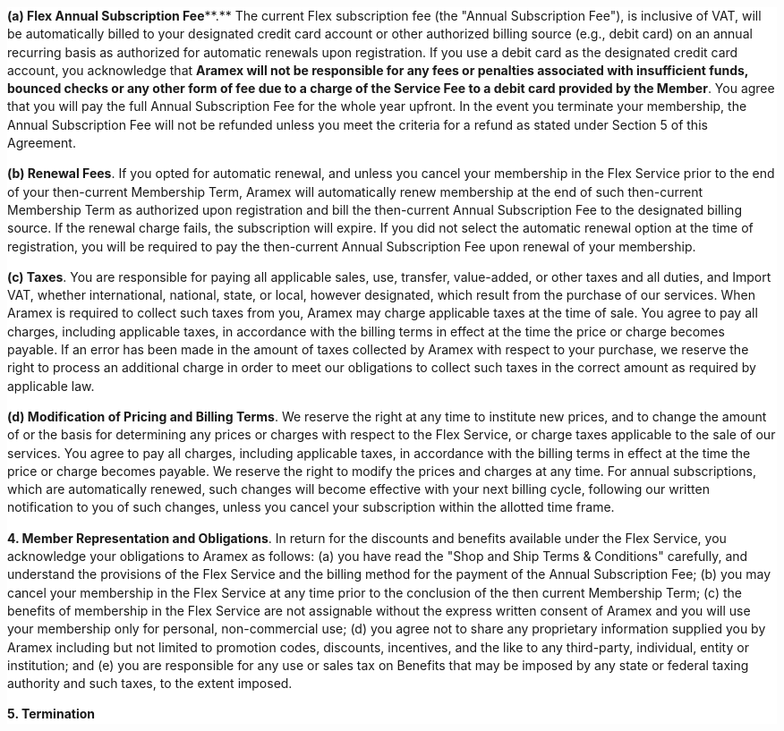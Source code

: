 **(a) Flex Annual Subscription Fee****.** The current Flex subscription fee (the "Annual Subscription Fee"), is inclusive of VAT, will be automatically billed to your designated credit card account or other authorized billing source (e.g., debit card) on an annual recurring basis as authorized for automatic renewals upon registration. If you use a debit card as the designated credit card account, you acknowledge that **Aramex will not be responsible for any fees or penalties associated with insufficient funds, bounced checks or any other form of fee due to a charge of the Service Fee to a debit card provided by the Member**. You agree that you will pay the full Annual Subscription Fee for the whole year upfront. In the event you terminate your membership, the Annual Subscription Fee will not be refunded unless you meet the criteria for a refund as stated under Section 5 of this Agreement.

**(b) Renewal Fees**. If you opted for automatic renewal, and unless you cancel your membership in the Flex Service prior to the end of your then-current Membership Term, Aramex will automatically renew membership at the end of such then-current Membership Term as authorized upon registration and bill the then-current Annual Subscription Fee to the designated billing source. If the renewal charge fails, the subscription will expire. If you did not select the automatic renewal option at the time of registration, you will be required to pay the then-current Annual Subscription Fee upon renewal of your membership.

**(c) Taxes**. You are responsible for paying all applicable sales, use, transfer, value-added, or other taxes and all duties, and Import VAT, whether international, national, state, or local, however designated, which result from the purchase of our services. When Aramex is required to collect such taxes from you, Aramex may charge applicable taxes at the time of sale. You agree to pay all charges, including applicable taxes, in accordance with the billing terms in effect at the time the price or charge becomes payable. If an error has been made in the amount of taxes collected by Aramex with respect to your purchase, we reserve the right to process an additional charge in order to meet our obligations to collect such taxes in the correct amount as required by applicable law.

**(d) Modification of Pricing and Billing Terms**. We reserve the right at any time to institute new prices, and to change the amount of or the basis for determining any prices or charges with respect to the Flex Service, or charge taxes applicable to the sale of our services. You agree to pay all charges, including applicable taxes, in accordance with the billing terms in effect at the time the price or charge becomes payable. We reserve the right to modify the prices and charges at any time. For annual subscriptions, which are automatically renewed, such changes will become effective with your next billing cycle, following our written notification to you of such changes, unless you cancel your subscription within the allotted time frame.

**4\. Member Representation and Obligations**. In return for the discounts and benefits available under the Flex Service, you acknowledge your obligations to Aramex as follows: (a) you have read the "Shop and Ship Terms & Conditions" carefully, and understand the provisions of the Flex Service and the billing method for the payment of the Annual Subscription Fee; (b) you may cancel your membership in the Flex Service at any time prior to the conclusion of the then current Membership Term; (c) the benefits of membership in the Flex Service are not assignable without the express written consent of Aramex and you will use your membership only for personal, non-commercial use; (d) you agree not to share any proprietary information supplied you by Aramex including but not limited to promotion codes, discounts, incentives, and the like to any third-party, individual, entity or institution; and (e) you are responsible for any use or sales tax on Benefits that may be imposed by any state or federal taxing authority and such taxes, to the extent imposed.

**5\. Termination**
